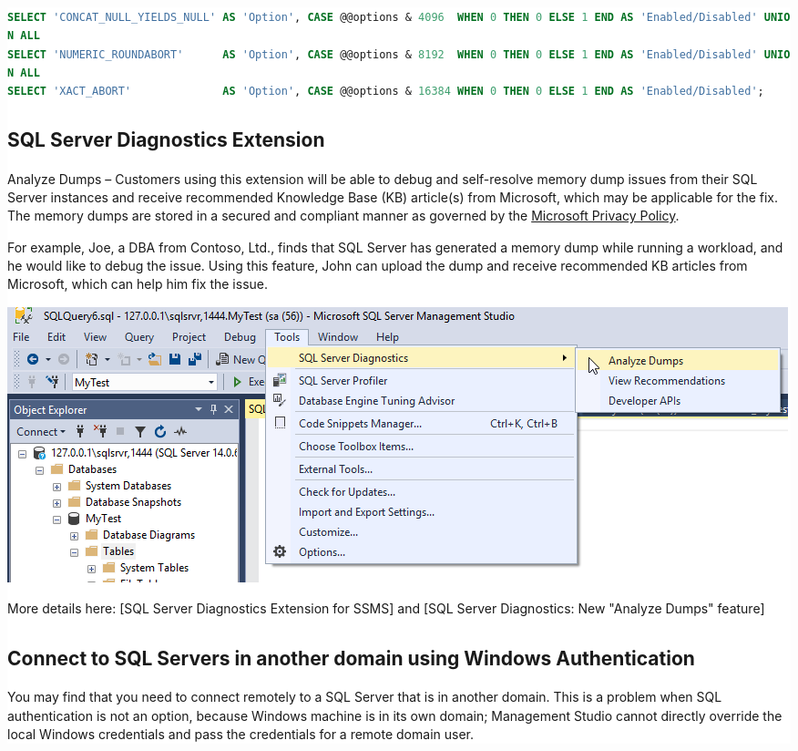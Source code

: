 ```sql
SELECT 'CONCAT_NULL_YIELDS_NULL' AS 'Option', CASE @@options & 4096  WHEN 0 THEN 0 ELSE 1 END AS 'Enabled/Disabled' UNION ALL
SELECT 'NUMERIC_ROUNDABORT'      AS 'Option', CASE @@options & 8192  WHEN 0 THEN 0 ELSE 1 END AS 'Enabled/Disabled' UNION ALL
SELECT 'XACT_ABORT'              AS 'Option', CASE @@options & 16384 WHEN 0 THEN 0 ELSE 1 END AS 'Enabled/Disabled';
```


<a id="27"></a>
## SQL Server Diagnostics Extension

Analyze Dumps – Customers using this extension will be able to debug and self-resolve memory dump issues from their SQL Server instances and receive recommended Knowledge Base (KB) article(s) from Microsoft, which may be applicable for the fix.
The memory dumps are stored in a secured and compliant manner as governed by the [Microsoft Privacy Policy](https://privacy.microsoft.com/en-us/privacystatement).

For example, Joe, a DBA from Contoso, Ltd., finds that SQL Server has generated a memory dump while running a workload, and he would like to debug the issue.
Using this feature, John can upload the dump and receive recommended KB articles from Microsoft, which can help him fix the issue.

![SQL Server Diagnostics Extension](/SSMS/SSMS_Tips/26_sql_server_diagnostics_extension.png)

More details here: [SQL Server Diagnostics Extension for SSMS] and [SQL Server Diagnostics: New "Analyze Dumps" feature]


<a id="28"></a>
## Connect to SQL Servers in another domain using Windows Authentication
You may find that you need to connect remotely to a SQL Server that is in another domain.
This is a problem when SQL authentication is not an option, because Windows machine is in its own domain; Management Studio cannot directly override the local Windows credentials and pass the credentials for a remote domain user.
